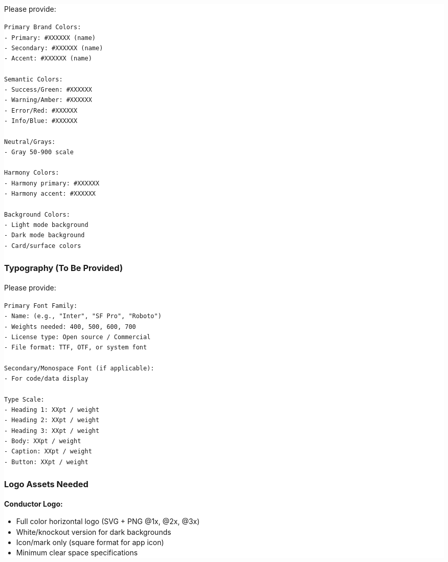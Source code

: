 Please provide:
```
Primary Brand Colors:
- Primary: #XXXXXX (name)
- Secondary: #XXXXXX (name)
- Accent: #XXXXXX (name)

Semantic Colors:
- Success/Green: #XXXXXX
- Warning/Amber: #XXXXXX
- Error/Red: #XXXXXX
- Info/Blue: #XXXXXX

Neutral/Grays:
- Gray 50-900 scale

Harmony Colors:
- Harmony primary: #XXXXXX
- Harmony accent: #XXXXXX

Background Colors:
- Light mode background
- Dark mode background
- Card/surface colors
```

### Typography (To Be Provided)

Please provide:
```
Primary Font Family:
- Name: (e.g., "Inter", "SF Pro", "Roboto")
- Weights needed: 400, 500, 600, 700
- License type: Open source / Commercial
- File format: TTF, OTF, or system font

Secondary/Monospace Font (if applicable):
- For code/data display

Type Scale:
- Heading 1: XXpt / weight
- Heading 2: XXpt / weight
- Heading 3: XXpt / weight
- Body: XXpt / weight
- Caption: XXpt / weight
- Button: XXpt / weight
```

### Logo Assets Needed

**Conductor Logo:**
- Full color horizontal logo (SVG + PNG @1x, @2x, @3x)
- White/knockout version for dark backgrounds
- Icon/mark only (square format for app icon)
- Minimum clear space specifications
